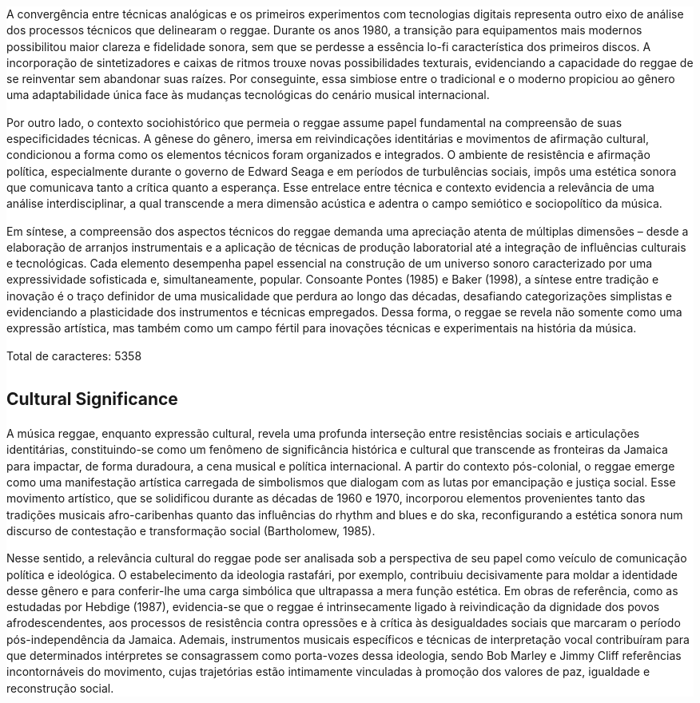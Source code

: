 A convergência entre técnicas analógicas e os primeiros experimentos com tecnologias digitais
representa outro eixo de análise dos processos técnicos que delinearam o reggae. Durante os anos
1980, a transição para equipamentos mais modernos possibilitou maior clareza e fidelidade sonora,
sem que se perdesse a essência lo-fi característica dos primeiros discos. A incorporação de
sintetizadores e caixas de ritmos trouxe novas possibilidades texturais, evidenciando a capacidade
do reggae de se reinventar sem abandonar suas raízes. Por conseguinte, essa simbiose entre o
tradicional e o moderno propiciou ao gênero uma adaptabilidade única face às mudanças tecnológicas
do cenário musical internacional.

Por outro lado, o contexto sociohistórico que permeia o reggae assume papel fundamental na
compreensão de suas especificidades técnicas. A gênese do gênero, imersa em reivindicações
identitárias e movimentos de afirmação cultural, condicionou a forma como os elementos técnicos
foram organizados e integrados. O ambiente de resistência e afirmação política, especialmente
durante o governo de Edward Seaga e em períodos de turbulências sociais, impôs uma estética sonora
que comunicava tanto a crítica quanto a esperança. Esse entrelace entre técnica e contexto evidencia
a relevância de uma análise interdisciplinar, a qual transcende a mera dimensão acústica e adentra o
campo semiótico e sociopolítico da música.

Em síntese, a compreensão dos aspectos técnicos do reggae demanda uma apreciação atenta de múltiplas
dimensões – desde a elaboração de arranjos instrumentais e a aplicação de técnicas de produção
laboratorial até a integração de influências culturais e tecnológicas. Cada elemento desempenha
papel essencial na construção de um universo sonoro caracterizado por uma expressividade sofisticada
e, simultaneamente, popular. Consoante Pontes (1985) e Baker (1998), a síntese entre tradição e
inovação é o traço definidor de uma musicalidade que perdura ao longo das décadas, desafiando
categorizações simplistas e evidenciando a plasticidade dos instrumentos e técnicas empregados.
Dessa forma, o reggae se revela não somente como uma expressão artística, mas também como um campo
fértil para inovações técnicas e experimentais na história da música.

Total de caracteres: 5358

## Cultural Significance

A música reggae, enquanto expressão cultural, revela uma profunda interseção entre resistências
sociais e articulações identitárias, constituindo-se como um fenômeno de significância histórica e
cultural que transcende as fronteiras da Jamaica para impactar, de forma duradoura, a cena musical e
política internacional. A partir do contexto pós-colonial, o reggae emerge como uma manifestação
artística carregada de simbolismos que dialogam com as lutas por emancipação e justiça social. Esse
movimento artístico, que se solidificou durante as décadas de 1960 e 1970, incorporou elementos
provenientes tanto das tradições musicais afro-caribenhas quanto das influências do rhythm and blues
e do ska, reconfigurando a estética sonora num discurso de contestação e transformação social
(Bartholomew, 1985).

Nesse sentido, a relevância cultural do reggae pode ser analisada sob a perspectiva de seu papel
como veículo de comunicação política e ideológica. O estabelecimento da ideologia rastafári, por
exemplo, contribuiu decisivamente para moldar a identidade desse gênero e para conferir-lhe uma
carga simbólica que ultrapassa a mera função estética. Em obras de referência, como as estudadas por
Hebdige (1987), evidencia-se que o reggae é intrinsecamente ligado à reivindicação da dignidade dos
povos afrodescendentes, aos processos de resistência contra opressões e à crítica às desigualdades
sociais que marcaram o período pós-independência da Jamaica. Ademais, instrumentos musicais
específicos e técnicas de interpretação vocal contribuíram para que determinados intérpretes se
consagrassem como porta-vozes dessa ideologia, sendo Bob Marley e Jimmy Cliff referências
incontornáveis do movimento, cujas trajetórias estão intimamente vinculadas à promoção dos valores
de paz, igualdade e reconstrução social.
